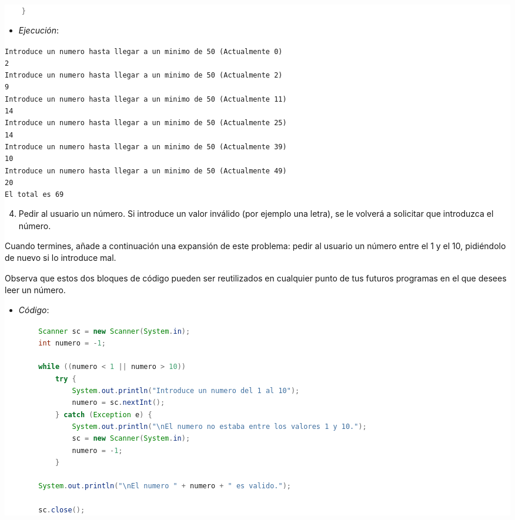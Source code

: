```java
	}
```



- *Ejecución*:

```
Introduce un numero hasta llegar a un minimo de 50 (Actualmente 0)
2
Introduce un numero hasta llegar a un minimo de 50 (Actualmente 2)
9
Introduce un numero hasta llegar a un minimo de 50 (Actualmente 11)
14
Introduce un numero hasta llegar a un minimo de 50 (Actualmente 25)
14
Introduce un numero hasta llegar a un minimo de 50 (Actualmente 39)
10
Introduce un numero hasta llegar a un minimo de 50 (Actualmente 49)
20
El total es 69
```



4) Pedir al usuario un número. Si introduce un valor inválido (por ejemplo una letra), se le volverá a solicitar que introduzca el número. 

Cuando termines, añade a continuación una expansión de este problema: pedir al usuario un número entre el 1 y el 10, pidiéndolo de nuevo si lo introduce mal.

Observa que estos dos bloques de código pueden ser reutilizados en cualquier punto de tus futuros programas en el que desees leer un número.


- *Código*:

```java
		Scanner sc = new Scanner(System.in);
		int numero = -1;
		
		while ((numero < 1 || numero > 10))
			try {
				System.out.println("Introduce un numero del 1 al 10");
				numero = sc.nextInt();
			} catch (Exception e) {
				System.out.println("\nEl numero no estaba entre los valores 1 y 10.");
				sc = new Scanner(System.in);
				numero = -1;
			}

		System.out.println("\nEl numero " + numero + " es valido.");

		sc.close();
```


